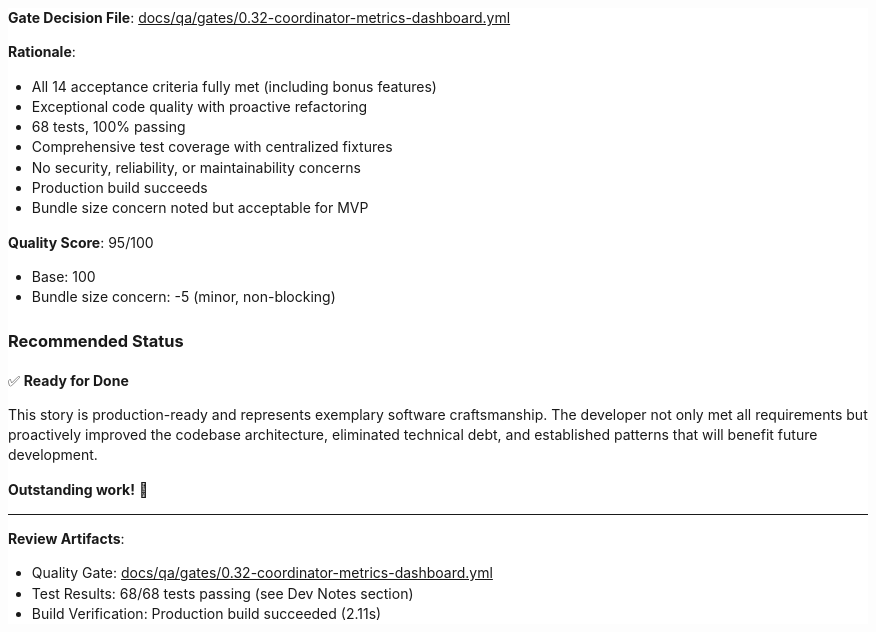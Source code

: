 **Gate Decision File**: [docs/qa/gates/0.32-coordinator-metrics-dashboard.yml](../qa/gates/0.32-coordinator-metrics-dashboard.yml)

**Rationale**:
- All 14 acceptance criteria fully met (including bonus features)
- Exceptional code quality with proactive refactoring
- 68 tests, 100% passing
- Comprehensive test coverage with centralized fixtures
- No security, reliability, or maintainability concerns
- Production build succeeds
- Bundle size concern noted but acceptable for MVP

**Quality Score**: 95/100
- Base: 100
- Bundle size concern: -5 (minor, non-blocking)

### Recommended Status

✅ **Ready for Done**

This story is production-ready and represents exemplary software craftsmanship. The developer not only met all requirements but proactively improved the codebase architecture, eliminated technical debt, and established patterns that will benefit future development.

**Outstanding work!** 🎉

---

**Review Artifacts**:
- Quality Gate: [docs/qa/gates/0.32-coordinator-metrics-dashboard.yml](../qa/gates/0.32-coordinator-metrics-dashboard.yml)
- Test Results: 68/68 tests passing (see Dev Notes section)
- Build Verification: Production build succeeded (2.11s)
